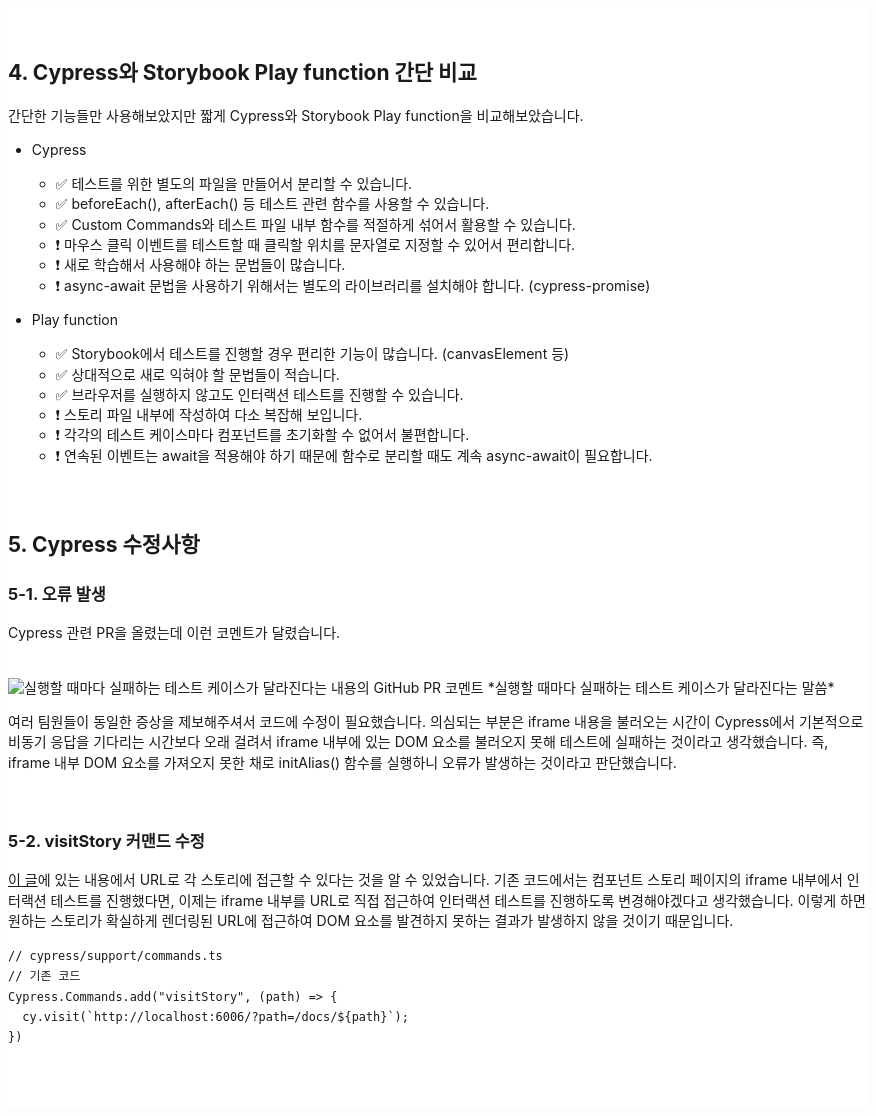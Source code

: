 <br />

## 4. Cypress와 Storybook Play function 간단 비교 

간단한 기능들만 사용해보았지만 짧게 Cypress와 Storybook Play function을 비교해보았습니다. 

- Cypress 
  - ✅ 테스트를 위한 별도의 파일을 만들어서 분리할 수 있습니다. 
  - ✅ beforeEach(), afterEach() 등 테스트 관련 함수를 사용할 수 있습니다.
  - ✅ Custom Commands와 테스트 파일 내부 함수를 적절하게 섞어서 활용할 수 있습니다. 
  - ❗️ 마우스 클릭 이벤트를 테스트할 때 클릭할 위치를 문자열로 지정할 수 있어서 편리합니다.  
  - ❗️ 새로 학습해서 사용해야 하는 문법들이 많습니다. 
  - ❗️ async-await 문법을 사용하기 위해서는 별도의 라이브러리를 설치해야 합니다. (cypress-promise)

- Play function
  - ✅ Storybook에서 테스트를 진행할 경우 편리한 기능이 많습니다. (canvasElement 등)
  - ✅ 상대적으로 새로 익혀야 할 문법들이 적습니다.
  - ✅ 브라우저를 실행하지 않고도 인터랙션 테스트를 진행할 수 있습니다. 
  - ❗️ 스토리 파일 내부에 작성하여 다소 복잡해 보입니다. 
  - ❗️ 각각의 테스트 케이스마다 컴포넌트를 초기화할 수 없어서 불편합니다. 
  - ❗️ 연속된 이벤트는 await을 적용해야 하기 때문에 함수로 분리할 때도 계속 async-await이 필요합니다.

<br />

## 5. Cypress 수정사항 

### 5-1. 오류 발생 

Cypress 관련 PR을 올렸는데 이런 코멘트가 달렸습니다. 

<br />
<img src="https://github.com/iyu88/Algorithm/assets/31645195/16d1904e-9743-4dbf-8420-55cd53feb868" alt="실행할 때마다 실패하는 테스트 케이스가 달라진다는 내용의 GitHub PR 코멘트">
*실행할 때마다 실패하는 테스트 케이스가 달라진다는 말씀*
<br />

여러 팀원들이 동일한 증상을 제보해주셔서 코드에 수정이 필요했습니다. 의심되는 부분은 iframe 내용을 불러오는 시간이 Cypress에서 기본적으로 비동기 응답을 기다리는 시간보다 오래 걸려서 iframe 내부에 있는 DOM 요소를 불러오지 못해 테스트에 실패하는 것이라고 생각했습니다. 즉, iframe 내부 DOM 요소를 가져오지 못한 채로 initAlias() 함수를 실행하니 오류가 발생하는 것이라고 판단했습니다.

<br />

### 5-2. visitStory 커맨드 수정

[이 글](https://ui.toast.com/posts/ko_20220111#e2e-%ED%85%8C%EC%8A%A4%ED%8C%85-%EB%8F%84%EA%B5%AC%EC%99%80-%ED%95%A8%EA%BB%98)에 있는 내용에서 URL로 각 스토리에 접근할 수 있다는 것을 알 수 있었습니다. 기존 코드에서는 컴포넌트 스토리 페이지의 iframe 내부에서 인터랙션 테스트를 진행했다면, 이제는 iframe 내부를 URL로 직접 접근하여 인터랙션 테스트를 진행하도록 변경해야겠다고 생각했습니다. 이렇게 하면 원하는 스토리가 확실하게 렌더링된 URL에 접근하여 DOM 요소를 발견하지 못하는 결과가 발생하지 않을 것이기 때문입니다.

<pre>
<code class="hljs js">// cypress/support/commands.ts
// 기존 코드
Cypress.Commands.add("visitStory", (path) => {
  cy.visit(`http://localhost:6006/?path=/docs/${path}`);
})
